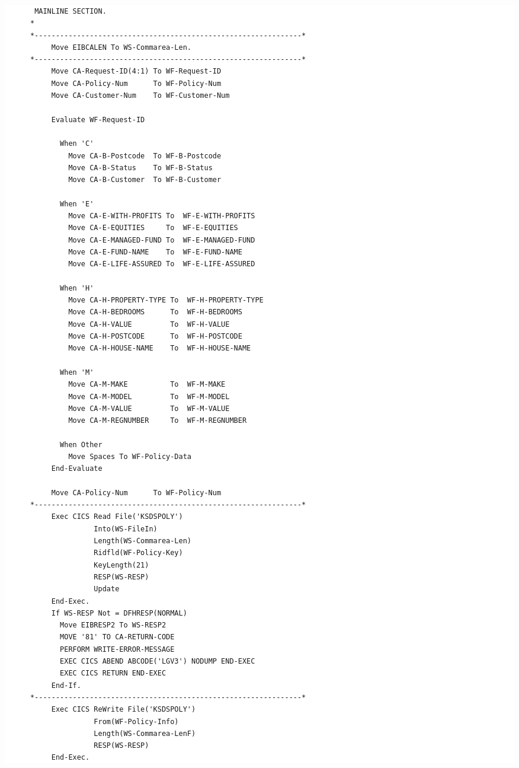 ```cobol
       MAINLINE SECTION.
      *
      *---------------------------------------------------------------*
           Move EIBCALEN To WS-Commarea-Len.
      *---------------------------------------------------------------*
           Move CA-Request-ID(4:1) To WF-Request-ID
           Move CA-Policy-Num      To WF-Policy-Num
           Move CA-Customer-Num    To WF-Customer-Num

           Evaluate WF-Request-ID

             When 'C'
               Move CA-B-Postcode  To WF-B-Postcode
               Move CA-B-Status    To WF-B-Status
               Move CA-B-Customer  To WF-B-Customer

             When 'E'
               Move CA-E-WITH-PROFITS To  WF-E-WITH-PROFITS
               Move CA-E-EQUITIES     To  WF-E-EQUITIES
               Move CA-E-MANAGED-FUND To  WF-E-MANAGED-FUND
               Move CA-E-FUND-NAME    To  WF-E-FUND-NAME
               Move CA-E-LIFE-ASSURED To  WF-E-LIFE-ASSURED

             When 'H'
               Move CA-H-PROPERTY-TYPE To  WF-H-PROPERTY-TYPE
               Move CA-H-BEDROOMS      To  WF-H-BEDROOMS
               Move CA-H-VALUE         To  WF-H-VALUE
               Move CA-H-POSTCODE      To  WF-H-POSTCODE
               Move CA-H-HOUSE-NAME    To  WF-H-HOUSE-NAME

             When 'M'
               Move CA-M-MAKE          To  WF-M-MAKE
               Move CA-M-MODEL         To  WF-M-MODEL
               Move CA-M-VALUE         To  WF-M-VALUE
               Move CA-M-REGNUMBER     To  WF-M-REGNUMBER

             When Other
               Move Spaces To WF-Policy-Data
           End-Evaluate

           Move CA-Policy-Num      To WF-Policy-Num
      *---------------------------------------------------------------*
           Exec CICS Read File('KSDSPOLY')
                     Into(WS-FileIn)
                     Length(WS-Commarea-Len)
                     Ridfld(WF-Policy-Key)
                     KeyLength(21)
                     RESP(WS-RESP)
                     Update
           End-Exec.
           If WS-RESP Not = DFHRESP(NORMAL)
             Move EIBRESP2 To WS-RESP2
             MOVE '81' TO CA-RETURN-CODE
             PERFORM WRITE-ERROR-MESSAGE
             EXEC CICS ABEND ABCODE('LGV3') NODUMP END-EXEC
             EXEC CICS RETURN END-EXEC
           End-If.
      *---------------------------------------------------------------*
           Exec CICS ReWrite File('KSDSPOLY')
                     From(WF-Policy-Info)
                     Length(WS-Commarea-LenF)
                     RESP(WS-RESP)
           End-Exec.
```